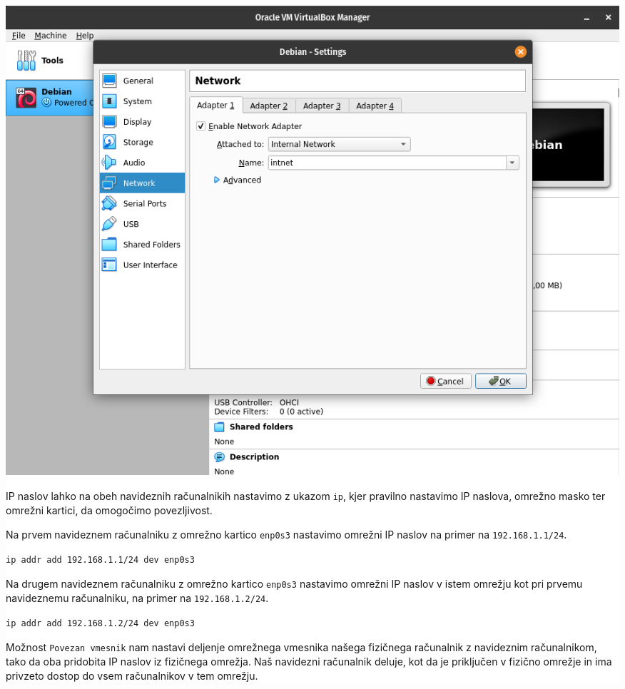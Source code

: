 ![Nastavitveni zavihek `Omrežje` kjer lahko nastavimo, da `Vmesnik 1` uporablja skupno `Notranje omrežje` z imenom `intnet`.](slike/vaja1-vbox17.png)

IP naslov lahko na obeh navideznih računalnikih nastavimo z ukazom `ip`, kjer pravilno nastavimo IP naslova, omrežno masko ter omrežni kartici, da omogočimo povezljivost.

Na prvem navideznem računalniku z omrežno kartico `enp0s3` nastavimo omrežni IP naslov na primer na `192.168.1.1/24`.

    ip addr add 192.168.1.1/24 dev enp0s3

Na drugem navideznem računalniku z omrežno kartico `enp0s3` nastavimo omrežni IP naslov v istem omrežju kot pri prvemu navideznemu računalniku, na primer na `192.168.1.2/24`.

    ip addr add 192.168.1.2/24 dev enp0s3

Možnost `Povezan vmesnik` nam nastavi deljenje omrežnega vmesnika našega fizičnega računalnik z navideznim računalnikom, tako da oba pridobita IP naslov iz fizičnega omrežja. Naš navidezni računalnik deluje, kot da je priključen v fizično omrežje in ima privzeto dostop do vsem računalnikov v tem omrežju.
